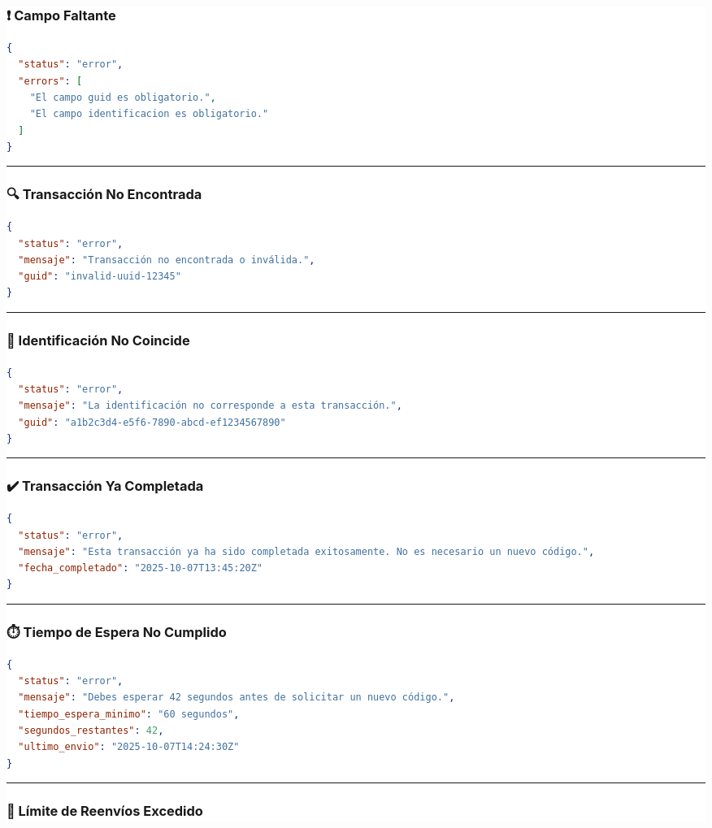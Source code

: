 ### ❗ Campo Faltante

```json
{
  "status": "error",
  "errors": [
    "El campo guid es obligatorio.",
    "El campo identificacion es obligatorio."
  ]
}
```
---
### 🔍 Transacción No Encontrada

```json
{
  "status": "error",
  "mensaje": "Transacción no encontrada o inválida.",
  "guid": "invalid-uuid-12345"
}
```
---

### 🚫 Identificación No Coincide

```json
{
  "status": "error",
  "mensaje": "La identificación no corresponde a esta transacción.",
  "guid": "a1b2c3d4-e5f6-7890-abcd-ef1234567890"
}
```
---
### ✔️ Transacción Ya Completada

```json
{
  "status": "error",
  "mensaje": "Esta transacción ya ha sido completada exitosamente. No es necesario un nuevo código.",
  "fecha_completado": "2025-10-07T13:45:20Z"
}
```
---
### ⏱️ Tiempo de Espera No Cumplido

```json
{
  "status": "error",
  "mensaje": "Debes esperar 42 segundos antes de solicitar un nuevo código.",
  "tiempo_espera_minimo": "60 segundos",
  "segundos_restantes": 42,
  "ultimo_envio": "2025-10-07T14:24:30Z"
}
```
---
### 🚨 Límite de Reenvíos Excedido
